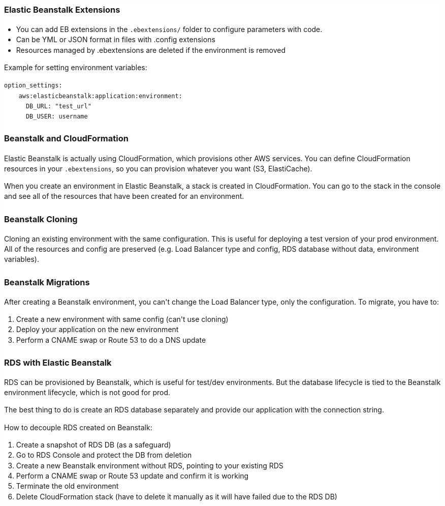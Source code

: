 
### Elastic Beanstalk Extensions

- You can add EB extensions in the `.ebextensions/` folder to configure parameters with code.
- Can be YML or JSON format in files with .config extensions
- Resources managed by .ebextensions are deleted if the environment is removed

Example for setting environment variables:
```
option_settings:
	aws:elasticbeanstalk:application:environment:
      DB_URL: "test_url"
      DB_USER: username
```


### Beanstalk and CloudFormation

Elastic Beanstalk is actually using CloudFormation, which provisions other AWS services. You can define CloudFormation resources in your `.ebextensions`, so you can provision whatever you want (S3, ElastiCache).

When you create an environment in Elastic Beanstalk, a stack is created in CloudFormation. You can go to the stack in the console and see all of the resources that have been created for an environment.


### Beanstalk Cloning

Cloning an existing environment with the same configuration. This is useful for deploying a test version of your prod environment. All of the resources and config are preserved (e.g. Load Balancer type and config, RDS database without data, environment variables).


### Beanstalk Migrations

After creating a Beanstalk environment, you can't change the Load Balancer type, only the configuration. To migrate, you have to:
1. Create a new environment with same config (can't use cloning)
2. Deploy your application on the new environment
3. Perform a CNAME swap or Route 53 to do a DNS update

### RDS with Elastic Beanstalk

RDS can be provisioned by Beanstalk, which is useful for test/dev environments. But the database lifecycle is tied to the Beanstalk environment lifecycle, which is not good for prod.

The best thing to do is create an RDS database separately and provide our application with the connection string.

How to decouple RDS created on Beanstalk:
1. Create a snapshot of RDS DB (as a safeguard)
2. Go to RDS Console and protect the DB from deletion
3. Create a new Beanstalk environment without RDS, pointing to your existing RDS
4. Perform a CNAME swap or Route 53 update and confirm it is working
5. Terminate the old environment
6. Delete CloudFormation stack (have to delete it manually as it will have failed due to the RDS DB)
